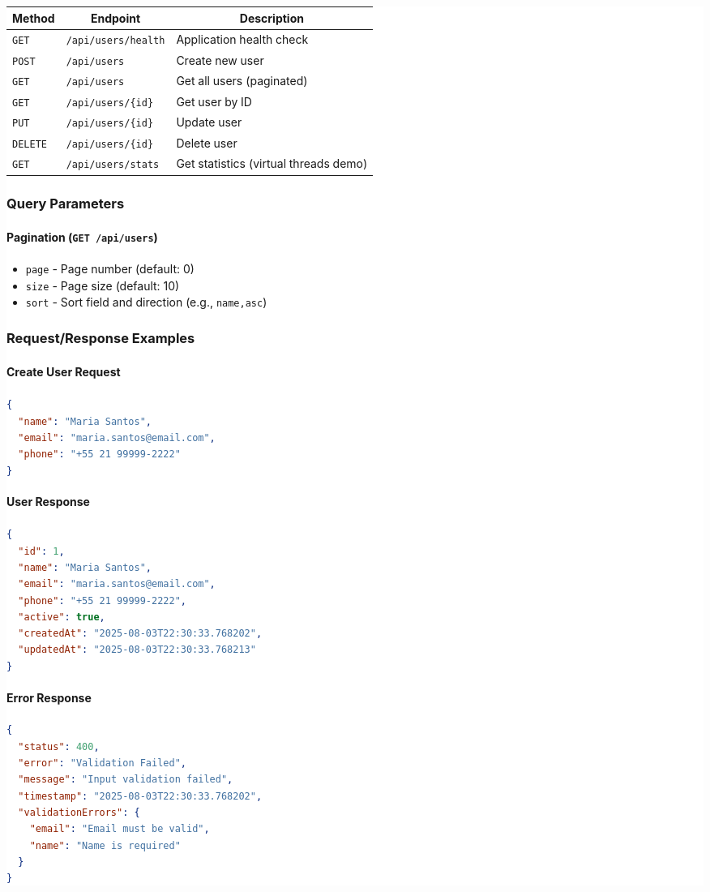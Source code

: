 | Method | Endpoint | Description |
|--------|----------|-------------|
| `GET` | `/api/users/health` | Application health check |
| `POST` | `/api/users` | Create new user |
| `GET` | `/api/users` | Get all users (paginated) |
| `GET` | `/api/users/{id}` | Get user by ID |
| `PUT` | `/api/users/{id}` | Update user |
| `DELETE` | `/api/users/{id}` | Delete user |
| `GET` | `/api/users/stats` | Get statistics (virtual threads demo) |

### Query Parameters

#### Pagination (`GET /api/users`)
- `page` - Page number (default: 0)
- `size` - Page size (default: 10)
- `sort` - Sort field and direction (e.g., `name,asc`)

### Request/Response Examples

#### Create User Request
```json
{
  "name": "Maria Santos",
  "email": "maria.santos@email.com",
  "phone": "+55 21 99999-2222"
}
```

#### User Response
```json
{
  "id": 1,
  "name": "Maria Santos",
  "email": "maria.santos@email.com",
  "phone": "+55 21 99999-2222",
  "active": true,
  "createdAt": "2025-08-03T22:30:33.768202",
  "updatedAt": "2025-08-03T22:30:33.768213"
}
```

#### Error Response
```json
{
  "status": 400,
  "error": "Validation Failed",
  "message": "Input validation failed",
  "timestamp": "2025-08-03T22:30:33.768202",
  "validationErrors": {
    "email": "Email must be valid",
    "name": "Name is required"
  }
}
```
